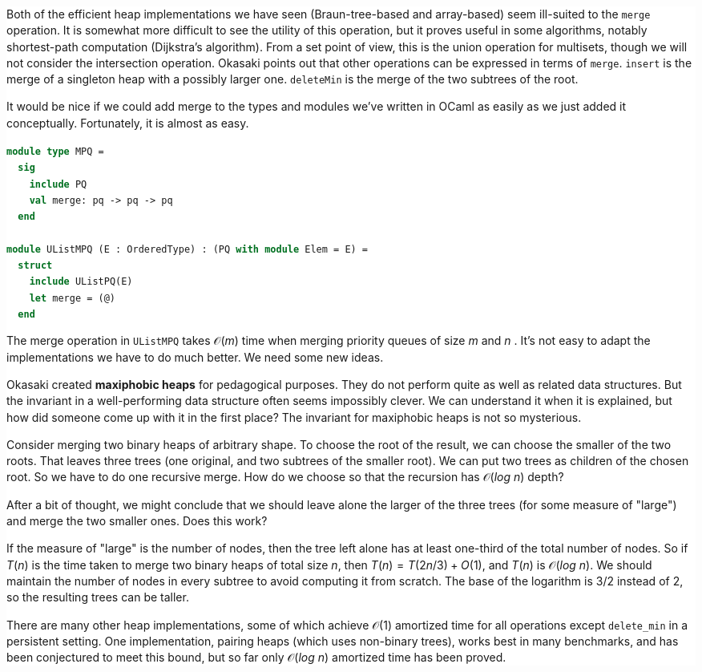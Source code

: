 Both of the efficient heap implementations we have seen (Braun-tree-based and array-based) seem ill-suited to the `merge` operation. It is somewhat more difficult to see the utility of this operation, but it proves useful in some algorithms, notably shortest-path computation (Dijkstra’s algorithm). From a set point of view, this is the union operation for multisets, though we will not consider the intersection operation. Okasaki points out that other operations can be expressed in terms of `merge`. `insert` is the merge of a singleton heap with a possibly larger one. `deleteMin` is the merge of the two subtrees of the root.

It would be nice if we could add merge to the types and modules we’ve written in OCaml as easily as we just added it conceptually. Fortunately, it is almost as easy.

```ocaml
module type MPQ =
  sig
    include PQ
    val merge: pq -> pq -> pq
  end

module UListMPQ (E : OrderedType) : (PQ with module Elem = E) =
  struct
    include UListPQ(E)
    let merge = (@)
  end

```

The merge operation in `UListMPQ` takes $\mathcal{O}(m)$ time when merging priority queues of size $m$ and $n$ . It’s not easy to adapt the implementations we have to do much better. We need some new ideas.

Okasaki created **maxiphobic heaps** for pedagogical purposes. They do not perform quite as well as related data structures. But the invariant in a well-performing data structure often seems impossibly clever. We can understand it when it is explained, but how did someone come up with it in the first place? The invariant for maxiphobic heaps is not so mysterious.

Consider merging two binary heaps of arbitrary shape. To choose the root of the result, we can choose the smaller of the two roots. That leaves three trees (one original, and two subtrees of the smaller root). We can put two trees as children of the chosen root. So we have to do one recursive merge. How do we choose so that the recursion has $\mathcal{O}(log\ n)$ depth?

After a bit of thought, we might conclude that we should leave alone the larger of the three trees (for some measure of "large") and merge the two smaller ones. Does this work?

If the measure of "large" is the number of nodes, then the tree left alone has at least one-third of the total number of nodes. So if $T(n)$ is the time taken to merge two binary heaps of total size $n$, then $T(n)=T(2n/3)+O(1)$, and $T(n)$ is $\mathcal{O}(log\ n)$. We should maintain the number of nodes in every subtree to avoid computing it from scratch. The base of the logarithm is 3/2 instead of 2, so the resulting trees can be taller.

There are many other heap implementations, some of which achieve $\mathcal{O}(1)$ amortized time for all operations except `delete_min` in a persistent setting. One implementation, pairing heaps (which uses non-binary trees), works best in many benchmarks, and has been conjectured to meet this bound, but so far only $\mathcal{O}(log\ n)$ amortized time has been proved.

